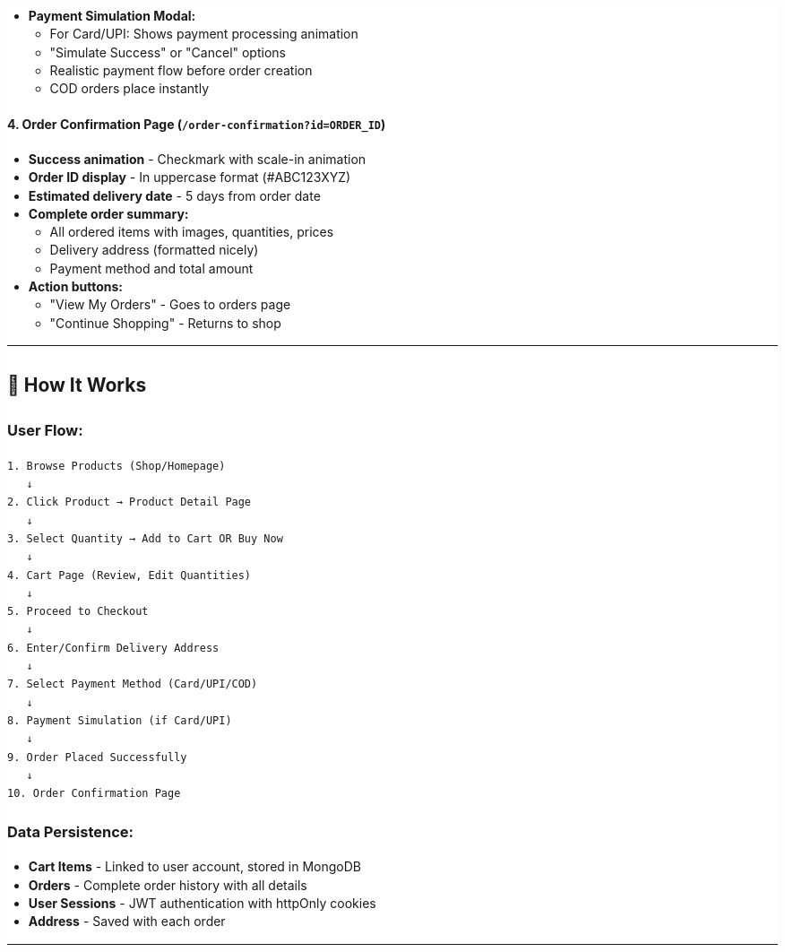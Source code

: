 - **Payment Simulation Modal:**
  - For Card/UPI: Shows payment processing animation
  - "Simulate Success" or "Cancel" options
  - Realistic payment flow before order creation
  - COD orders place instantly

#### 4. **Order Confirmation Page** (`/order-confirmation?id=ORDER_ID`)
- **Success animation** - Checkmark with scale-in animation
- **Order ID display** - In uppercase format (#ABC123XYZ)
- **Estimated delivery date** - 5 days from order date
- **Complete order summary:**
  - All ordered items with images, quantities, prices
  - Delivery address (formatted nicely)
  - Payment method and total amount
- **Action buttons:**
  - "View My Orders" - Goes to orders page
  - "Continue Shopping" - Returns to shop

---

## 🔗 How It Works

### User Flow:

```
1. Browse Products (Shop/Homepage)
   ↓
2. Click Product → Product Detail Page
   ↓
3. Select Quantity → Add to Cart OR Buy Now
   ↓
4. Cart Page (Review, Edit Quantities)
   ↓
5. Proceed to Checkout
   ↓
6. Enter/Confirm Delivery Address
   ↓
7. Select Payment Method (Card/UPI/COD)
   ↓
8. Payment Simulation (if Card/UPI)
   ↓
9. Order Placed Successfully
   ↓
10. Order Confirmation Page
```

### Data Persistence:

- **Cart Items** - Linked to user account, stored in MongoDB
- **Orders** - Complete order history with all details
- **User Sessions** - JWT authentication with httpOnly cookies
- **Address** - Saved with each order

---